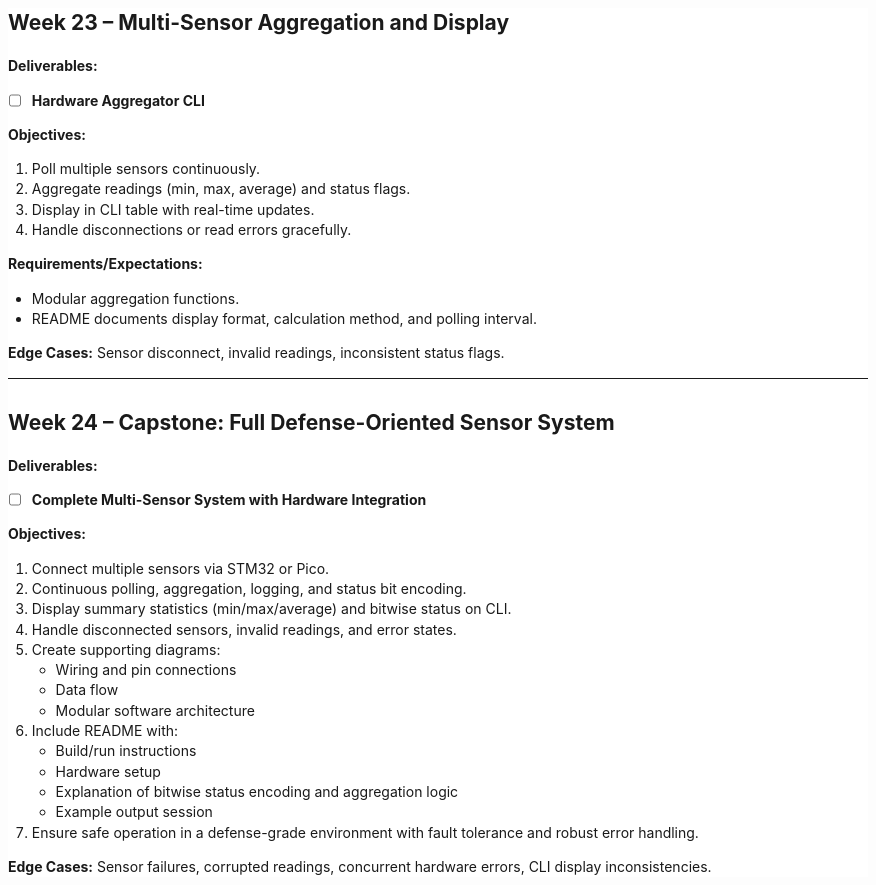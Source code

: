 
## Week 23 – Multi-Sensor Aggregation and Display
**Deliverables:**
- [ ] **Hardware Aggregator CLI**

**Objectives:**
1. Poll multiple sensors continuously.
2. Aggregate readings (min, max, average) and status flags.
3. Display in CLI table with real-time updates.
4. Handle disconnections or read errors gracefully.

**Requirements/Expectations:**
- Modular aggregation functions.
- README documents display format, calculation method, and polling interval.

**Edge Cases:** Sensor disconnect, invalid readings, inconsistent status flags.

---

## Week 24 – Capstone: Full Defense-Oriented Sensor System
**Deliverables:**
- [ ] **Complete Multi-Sensor System with Hardware Integration**

**Objectives:**
1. Connect multiple sensors via STM32 or Pico.
2. Continuous polling, aggregation, logging, and status bit encoding.
3. Display summary statistics (min/max/average) and bitwise status on CLI.
4. Handle disconnected sensors, invalid readings, and error states.
5. Create supporting diagrams:
    - Wiring and pin connections
    - Data flow
    - Modular software architecture
6. Include README with:
    - Build/run instructions
    - Hardware setup
    - Explanation of bitwise status encoding and aggregation logic
    - Example output session
7. Ensure safe operation in a defense-grade environment with fault tolerance and robust error handling.

**Edge Cases:** Sensor failures, corrupted readings, concurrent hardware errors, CLI display inconsistencies.
